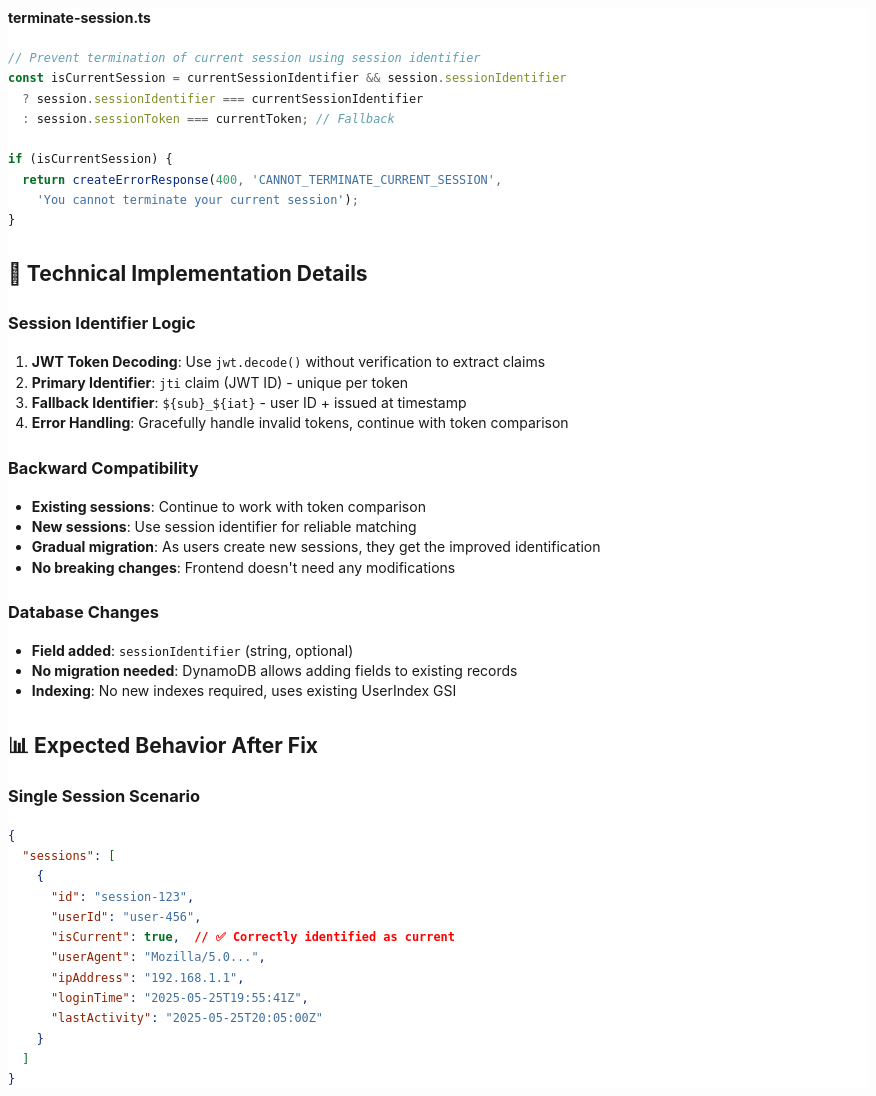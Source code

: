 #### **terminate-session.ts**
```typescript
// Prevent termination of current session using session identifier
const isCurrentSession = currentSessionIdentifier && session.sessionIdentifier
  ? session.sessionIdentifier === currentSessionIdentifier
  : session.sessionToken === currentToken; // Fallback

if (isCurrentSession) {
  return createErrorResponse(400, 'CANNOT_TERMINATE_CURRENT_SESSION', 
    'You cannot terminate your current session');
}
```

## 🔧 **Technical Implementation Details**

### **Session Identifier Logic**
1. **JWT Token Decoding**: Use `jwt.decode()` without verification to extract claims
2. **Primary Identifier**: `jti` claim (JWT ID) - unique per token
3. **Fallback Identifier**: `${sub}_${iat}` - user ID + issued at timestamp
4. **Error Handling**: Gracefully handle invalid tokens, continue with token comparison

### **Backward Compatibility**
- **Existing sessions**: Continue to work with token comparison
- **New sessions**: Use session identifier for reliable matching
- **Gradual migration**: As users create new sessions, they get the improved identification
- **No breaking changes**: Frontend doesn't need any modifications

### **Database Changes**
- **Field added**: `sessionIdentifier` (string, optional)
- **No migration needed**: DynamoDB allows adding fields to existing records
- **Indexing**: No new indexes required, uses existing UserIndex GSI

## 📊 **Expected Behavior After Fix**

### **Single Session Scenario**
```json
{
  "sessions": [
    {
      "id": "session-123",
      "userId": "user-456", 
      "isCurrent": true,  // ✅ Correctly identified as current
      "userAgent": "Mozilla/5.0...",
      "ipAddress": "192.168.1.1",
      "loginTime": "2025-05-25T19:55:41Z",
      "lastActivity": "2025-05-25T20:05:00Z"
    }
  ]
}
```
